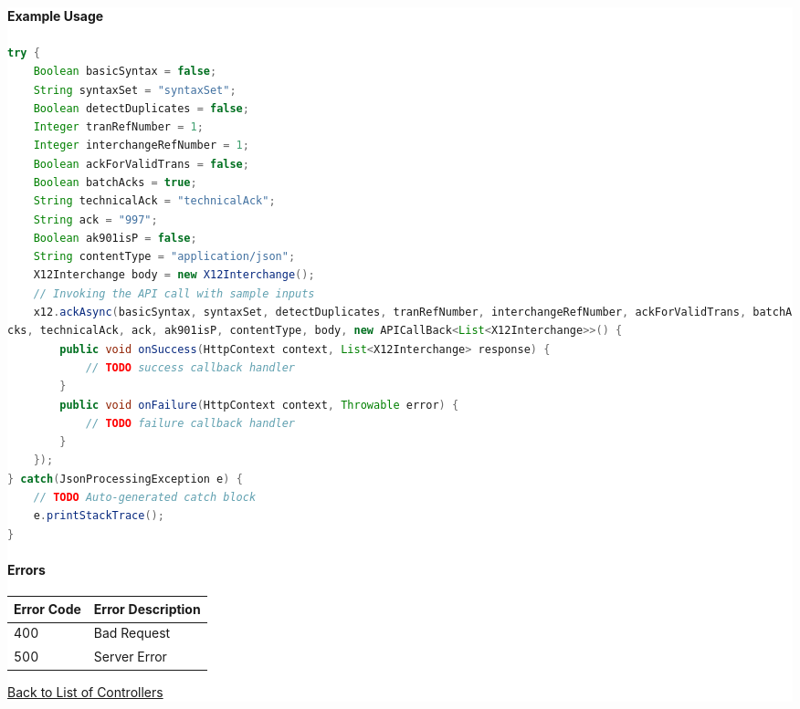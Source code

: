 
#### Example Usage

```java
try {
    Boolean basicSyntax = false;
    String syntaxSet = "syntaxSet";
    Boolean detectDuplicates = false;
    Integer tranRefNumber = 1;
    Integer interchangeRefNumber = 1;
    Boolean ackForValidTrans = false;
    Boolean batchAcks = true;
    String technicalAck = "technicalAck";
    String ack = "997";
    Boolean ak901isP = false;
    String contentType = "application/json";
    X12Interchange body = new X12Interchange();
    // Invoking the API call with sample inputs
    x12.ackAsync(basicSyntax, syntaxSet, detectDuplicates, tranRefNumber, interchangeRefNumber, ackForValidTrans, batchAcks, technicalAck, ack, ak901isP, contentType, body, new APICallBack<List<X12Interchange>>() {
        public void onSuccess(HttpContext context, List<X12Interchange> response) {
            // TODO success callback handler
        }
        public void onFailure(HttpContext context, Throwable error) {
            // TODO failure callback handler
        }
    });
} catch(JsonProcessingException e) {
    // TODO Auto-generated catch block
    e.printStackTrace();
}
```

#### Errors

| Error Code | Error Description |
|------------|-------------------|
| 400 | Bad Request |
| 500 | Server Error |



[Back to List of Controllers](#list_of_controllers)



